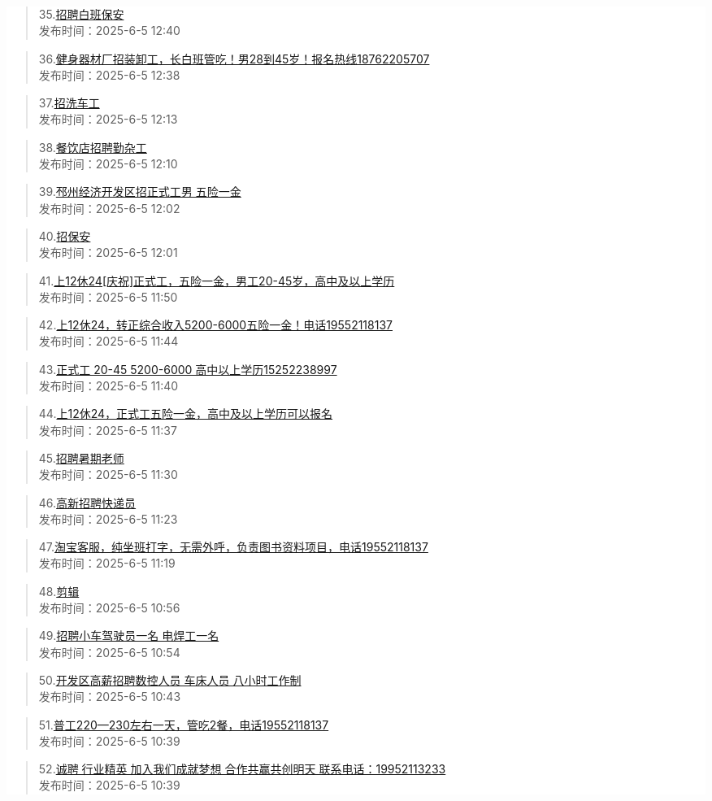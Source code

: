 >35.[招聘白班保安](https://www.pzzc.net/forum.php?mod=viewthread&tid=10518567)<br>
>发布时间：2025-6-5 12:40

>36.[健身器材厂招装卸工，长白班管吃！男28到45岁！报名热线18762205707](https://www.pzzc.net/forum.php?mod=viewthread&tid=10518565)<br>
>发布时间：2025-6-5 12:38

>37.[招洗车工](https://www.pzzc.net/forum.php?mod=viewthread&tid=10518559)<br>
>发布时间：2025-6-5 12:13

>38.[餐饮店招聘勤杂工](https://www.pzzc.net/forum.php?mod=viewthread&tid=10518557)<br>
>发布时间：2025-6-5 12:10

>39.[邳州经济开发区招正式工男 五险一金](https://www.pzzc.net/forum.php?mod=viewthread&tid=10518556)<br>
>发布时间：2025-6-5 12:02

>40.[招保安](https://www.pzzc.net/forum.php?mod=viewthread&tid=10518555)<br>
>发布时间：2025-6-5 12:01

>41.[上12休24[庆祝]正式工，五险一金，男工20-45岁，高中及以上学历](https://www.pzzc.net/forum.php?mod=viewthread&tid=10518548)<br>
>发布时间：2025-6-5 11:50

>42.[上12休24，转正综合收入5200-6000五险一金！电话19552118137](https://www.pzzc.net/forum.php?mod=viewthread&tid=10518547)<br>
>发布时间：2025-6-5 11:44

>43.[正式工  20-45  5200-6000  高中以上学历15252238997](https://www.pzzc.net/forum.php?mod=viewthread&tid=10518546)<br>
>发布时间：2025-6-5 11:40

>44.[上12休24，正式工五险一金，高中及以上学历可以报名](https://www.pzzc.net/forum.php?mod=viewthread&tid=10518543)<br>
>发布时间：2025-6-5 11:37

>45.[招聘暑期老师](https://www.pzzc.net/forum.php?mod=viewthread&tid=10518540)<br>
>发布时间：2025-6-5 11:30

>46.[高新招聘快递员](https://www.pzzc.net/forum.php?mod=viewthread&tid=10518536)<br>
>发布时间：2025-6-5 11:23

>47.[淘宝客服，纯坐班打字，无需外呼，负责图书资料项目，电话19552118137](https://www.pzzc.net/forum.php?mod=viewthread&tid=10518530)<br>
>发布时间：2025-6-5 11:19

>48.[剪辑](https://www.pzzc.net/forum.php?mod=viewthread&tid=10518525)<br>
>发布时间：2025-6-5 10:56

>49.[招聘小车驾驶员一名   电焊工一名](https://www.pzzc.net/forum.php?mod=viewthread&tid=10518524)<br>
>发布时间：2025-6-5 10:54

>50.[开发区高薪招聘数控人员 车床人员 八小时工作制](https://www.pzzc.net/forum.php?mod=viewthread&tid=10518518)<br>
>发布时间：2025-6-5 10:43

>51.[普工220—230左右一天，管吃2餐，电话19552118137](https://www.pzzc.net/forum.php?mod=viewthread&tid=10518516)<br>
>发布时间：2025-6-5 10:39

>52.[诚聘 行业精英 加入我们成就梦想 合作共赢共创明天   联系电话：19952113233](https://www.pzzc.net/forum.php?mod=viewthread&tid=10518515)<br>
>发布时间：2025-6-5 10:39
